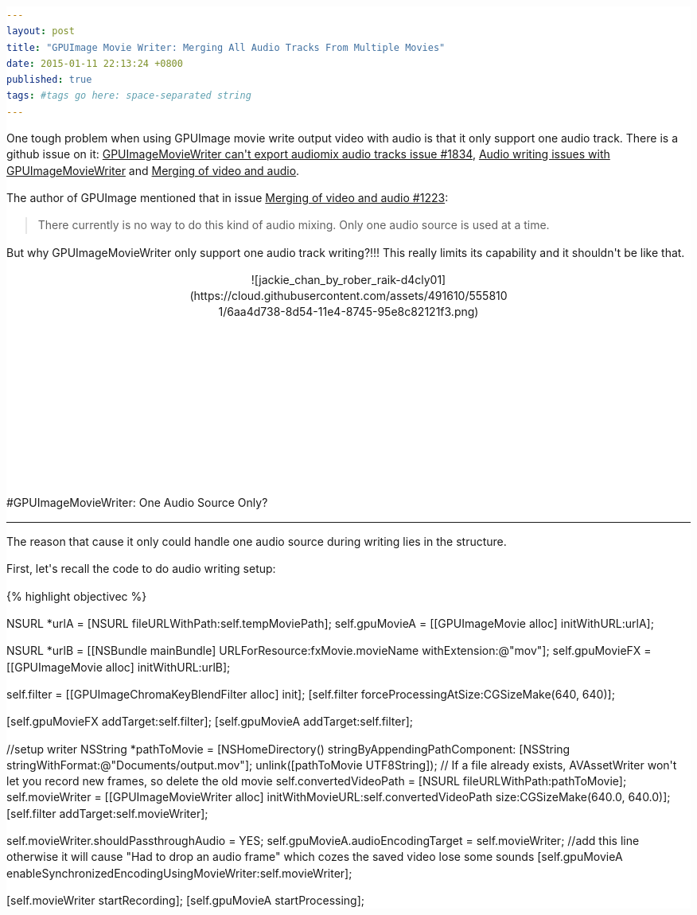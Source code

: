```yaml
---
layout: post
title: "GPUImage Movie Writer: Merging All Audio Tracks From Multiple Movies"
date: 2015-01-11 22:13:24 +0800
published: true
tags: #tags go here: space-separated string
---
```


One tough problem when using GPUImage movie write output video with audio is that it only support one audio track. There is a github issue on it: [GPUImageMovieWriter can't export audiomix audio tracks issue #1834](https://github.com/BradLarson/GPUImage/issues/1834), [Audio writing issues with GPUImageMovieWriter](https://github.com/BradLarson/GPUImage/issues/934) and [Merging of video and audio](https://github.com/BradLarson/GPUImage/issues/1223). 

The author of GPUImage mentioned that in issue [Merging of video and audio #1223](https://github.com/BradLarson/GPUImage/issues/1223#issuecomment-25319869): 

> There currently is no way to do this kind of audio mixing. Only one audio source is used at a time.

But why GPUImageMovieWriter only support one audio track writing?!!! This really limits its capability and it shouldn't be like that.


<div style="text-align:center; width:400px;height:266px; margin:0 auto" markdown="1">
![jackie_chan_by_rober_raik-d4cly01](https://cloud.githubusercontent.com/assets/491610/5558101/6aa4d738-8d54-11e4-8745-95e8c82121f3.png)
</div>


#GPUImageMovieWriter: One Audio Source Only?
<hr/>


The reason that cause it only could handle one audio source during writing lies in the structure.

First, let's recall the code to do audio writing setup:

{% highlight objectivec %}

NSURL *urlA = [NSURL fileURLWithPath:self.tempMoviePath];
self.gpuMovieA = [[GPUImageMovie alloc] initWithURL:urlA];

NSURL *urlB = [[NSBundle mainBundle] URLForResource:fxMovie.movieName withExtension:@"mov"];
self.gpuMovieFX = [[GPUImageMovie alloc] initWithURL:urlB];

self.filter = [[GPUImageChromaKeyBlendFilter alloc] init];
[self.filter forceProcessingAtSize:CGSizeMake(640, 640)];

[self.gpuMovieFX addTarget:self.filter];
[self.gpuMovieA addTarget:self.filter];

//setup writer
NSString *pathToMovie = [NSHomeDirectory() stringByAppendingPathComponent:
        [NSString stringWithFormat:@"Documents/output.mov"];
unlink([pathToMovie UTF8String]); // If a file already exists, AVAssetWriter won't let you record new frames, so delete the old movie
self.convertedVideoPath = [NSURL fileURLWithPath:pathToMovie];
self.movieWriter = [[GPUImageMovieWriter alloc] initWithMovieURL:self.convertedVideoPath
                                                            size:CGSizeMake(640.0, 640.0)];
[self.filter addTarget:self.movieWriter];    

self.movieWriter.shouldPassthroughAudio = YES;
self.gpuMovieA.audioEncodingTarget = self.movieWriter;
//add this line otherwise it will cause "Had to drop an audio frame" which cozes the saved video lose some sounds
[self.gpuMovieA enableSynchronizedEncodingUsingMovieWriter:self.movieWriter];

[self.movieWriter startRecording];
[self.gpuMovieA startProcessing];